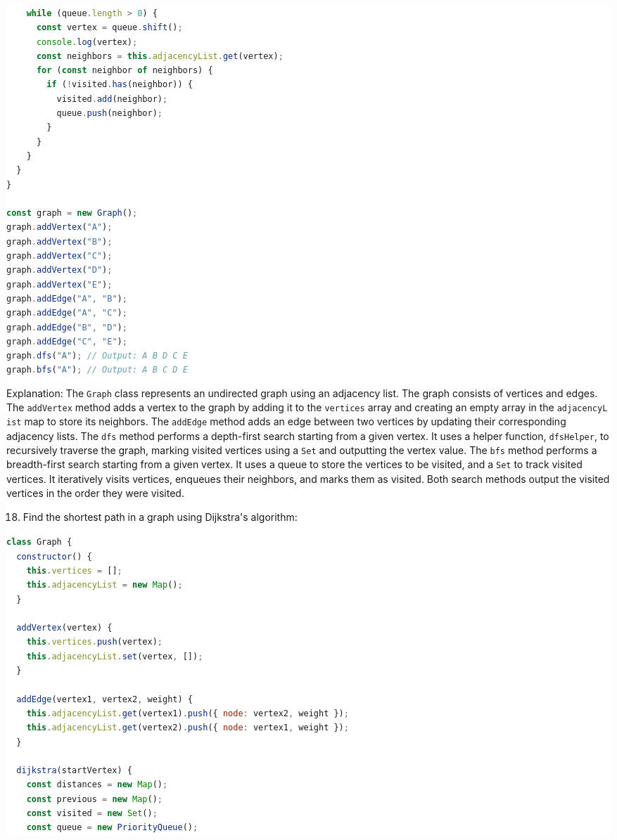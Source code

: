 ```javascript
    while (queue.length > 0) {
      const vertex = queue.shift();
      console.log(vertex);
      const neighbors = this.adjacencyList.get(vertex);
      for (const neighbor of neighbors) {
        if (!visited.has(neighbor)) {
          visited.add(neighbor);
          queue.push(neighbor);
        }
      }
    }
  }
}

const graph = new Graph();
graph.addVertex("A");
graph.addVertex("B");
graph.addVertex("C");
graph.addVertex("D");
graph.addVertex("E");
graph.addEdge("A", "B");
graph.addEdge("A", "C");
graph.addEdge("B", "D");
graph.addEdge("C", "E");
graph.dfs("A"); // Output: A B D C E
graph.bfs("A"); // Output: A B C D E
```

Explanation: The `Graph` class represents an undirected graph using an adjacency list. The graph consists of vertices and edges. The `addVertex` method adds a vertex to the graph by adding it to the `vertices` array and creating an empty array in the `adjacencyList` map to store its neighbors. The `addEdge` method adds an edge between two vertices by updating their corresponding adjacency lists. The `dfs` method performs a depth-first search starting from a given vertex. It uses a helper function, `dfsHelper`, to recursively traverse the graph, marking visited vertices using a `Set` and outputting the vertex value. The `bfs` method performs a breadth-first search starting from a given vertex. It uses a queue to store the vertices to be visited, and a `Set` to track visited vertices. It iteratively visits vertices, enqueues their neighbors, and marks them as visited. Both search methods output the visited vertices in the order they were visited.

18. Find the shortest path in a graph using Dijkstra's algorithm:

```javascript
class Graph {
  constructor() {
    this.vertices = [];
    this.adjacencyList = new Map();
  }

  addVertex(vertex) {
    this.vertices.push(vertex);
    this.adjacencyList.set(vertex, []);
  }

  addEdge(vertex1, vertex2, weight) {
    this.adjacencyList.get(vertex1).push({ node: vertex2, weight });
    this.adjacencyList.get(vertex2).push({ node: vertex1, weight });
  }

  dijkstra(startVertex) {
    const distances = new Map();
    const previous = new Map();
    const visited = new Set();
    const queue = new PriorityQueue();

```